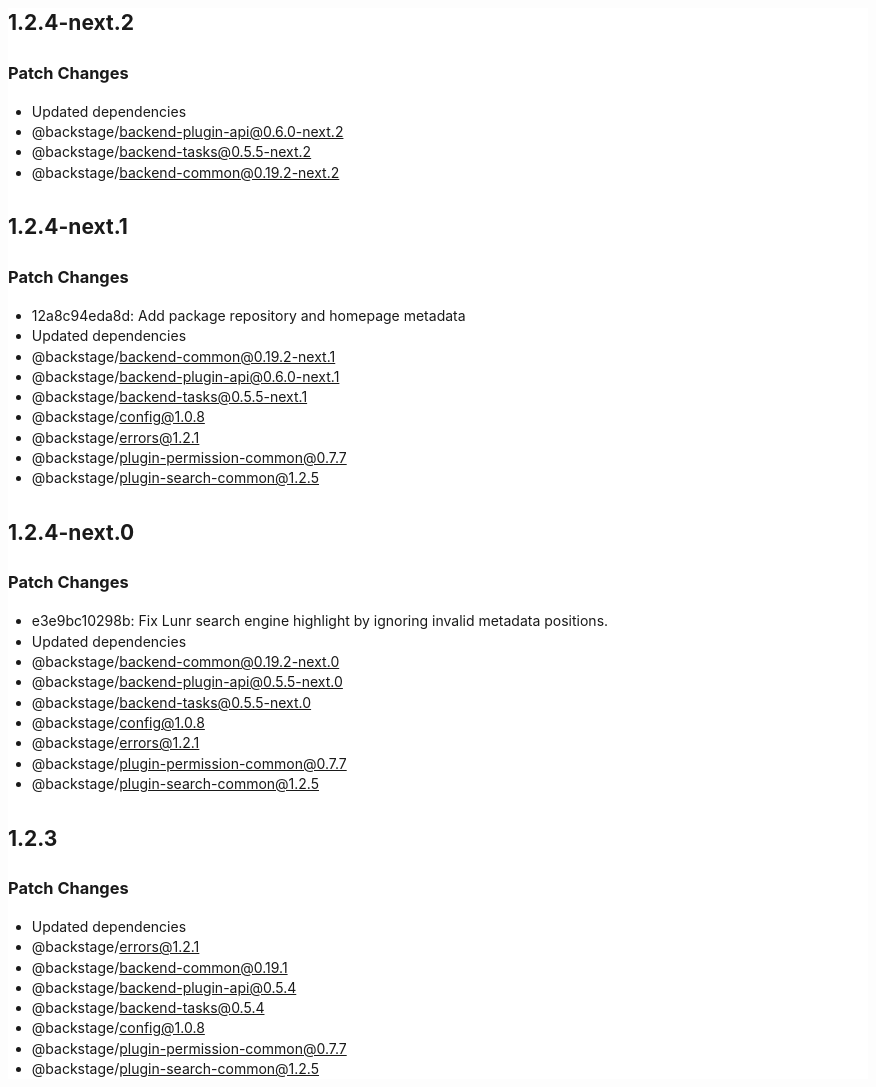 ## 1.2.4-next.2

### Patch Changes

- Updated dependencies
 - @backstage/backend-plugin-api@0.6.0-next.2
 - @backstage/backend-tasks@0.5.5-next.2
 - @backstage/backend-common@0.19.2-next.2

## 1.2.4-next.1

### Patch Changes

- 12a8c94eda8d: Add package repository and homepage metadata
- Updated dependencies
 - @backstage/backend-common@0.19.2-next.1
 - @backstage/backend-plugin-api@0.6.0-next.1
 - @backstage/backend-tasks@0.5.5-next.1
 - @backstage/config@1.0.8
 - @backstage/errors@1.2.1
 - @backstage/plugin-permission-common@0.7.7
 - @backstage/plugin-search-common@1.2.5

## 1.2.4-next.0

### Patch Changes

- e3e9bc10298b: Fix Lunr search engine highlight by ignoring invalid metadata positions.
- Updated dependencies
 - @backstage/backend-common@0.19.2-next.0
 - @backstage/backend-plugin-api@0.5.5-next.0
 - @backstage/backend-tasks@0.5.5-next.0
 - @backstage/config@1.0.8
 - @backstage/errors@1.2.1
 - @backstage/plugin-permission-common@0.7.7
 - @backstage/plugin-search-common@1.2.5

## 1.2.3

### Patch Changes

- Updated dependencies
 - @backstage/errors@1.2.1
 - @backstage/backend-common@0.19.1
 - @backstage/backend-plugin-api@0.5.4
 - @backstage/backend-tasks@0.5.4
 - @backstage/config@1.0.8
 - @backstage/plugin-permission-common@0.7.7
 - @backstage/plugin-search-common@1.2.5
